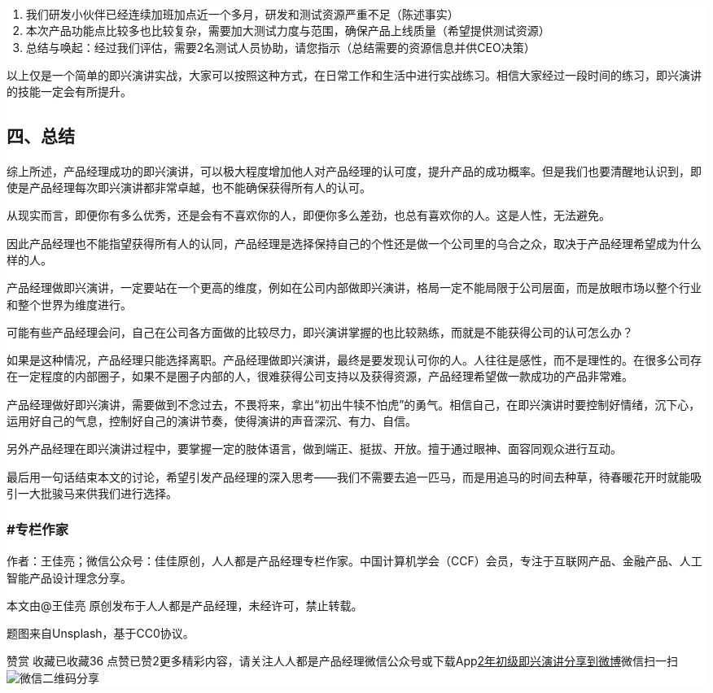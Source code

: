 1.  我们研发小伙伴已经连续加班加点近一个多月，研发和测试资源严重不足（陈述事实）
2.  本次产品功能点比较多也比较复杂，需要加大测试力度与范围，确保产品上线质量（希望提供测试资源）
3.  总结与唤起：经过我们评估，需要2名测试人员协助，请您指示（总结需要的资源信息并供CEO决策）

以上仅是一个简单的即兴演讲实战，大家可以按照这种方式，在日常工作和生活中进行实战练习。相信大家经过一段时间的练习，即兴演讲的技能一定会有所提升。

## 四、总结

综上所述，产品经理成功的即兴演讲，可以极大程度增加他人对产品经理的认可度，提升产品的成功概率。但是我们也要清醒地认识到，即使是产品经理每次即兴演讲都非常卓越，也不能确保获得所有人的认可。

从现实而言，即便你有多么优秀，还是会有不喜欢你的人，即便你多么差劲，也总有喜欢你的人。这是人性，无法避免。

因此产品经理也不能指望获得所有人的认同，产品经理是选择保持自己的个性还是做一个公司里的乌合之众，取决于产品经理希望成为什么样的人。

产品经理做即兴演讲，一定要站在一个更高的维度，例如在公司内部做即兴演讲，格局一定不能局限于公司层面，而是放眼市场以整个行业和整个世界为维度进行。

可能有些产品经理会问，自己在公司各方面做的比较尽力，即兴演讲掌握的也比较熟练，而就是不能获得公司的认可怎么办？

如果是这种情况，产品经理只能选择离职。产品经理做即兴演讲，最终是要发现认可你的人。人往往是感性，而不是理性的。在很多公司存在一定程度的内部圈子，如果不是圈子内部的人，很难获得公司支持以及获得资源，产品经理希望做一款成功的产品非常难。

产品经理做好即兴演讲，需要做到不念过去，不畏将来，拿出“初出牛犊不怕虎”的勇气。相信自己，在即兴演讲时要控制好情绪，沉下心，运用好自己的气息，控制好自己的演讲节奏，使得演讲的声音深沉、有力、自信。

另外产品经理在即兴演讲过程中，要掌握一定的肢体语言，做到端正、挺拔、开放。擅于通过眼神、面容同观众进行互动。

最后用一句话结束本文的讨论，希望引发产品经理的深入思考——我们不需要去追一匹马，而是用追马的时间去种草，待春暖花开时就能吸引一大批骏马来供我们进行选择。

### #专栏作家

作者：王佳亮；微信公众号：佳佳原创，人人都是产品经理专栏作家。中国计算机学会（CCF）会员，专注于互联网产品、金融产品、人工智能产品设计理念分享。

本文由@王佳亮 原创发布于人人都是产品经理，未经许可，禁止转载。

题图来自Unsplash，基于CC0协议。

赞赏 收藏已收藏36 点赞已赞2更多精彩内容，请关注人人都是产品经理微信公众号或下载App[2年](https://www.woshipm.com/tag/2%e5%b9%b4)[初级](https://www.woshipm.com/tag/%e5%88%9d%e7%ba%a7)[即兴演讲](https://www.woshipm.com/tag/%e5%8d%b3%e5%85%b4%e6%bc%94%e8%ae%b2)[分享到微博](https://service.weibo.com/share/share.php?appkey=2775287854&title=产品经理如何做即兴演讲&url=https://www.woshipm.com/pmd/5414095.html&pic=https://image.woshipm.com/wp-files/2022/04/AyoGMHc3UeaCmb4FmSnI.jpg)微信扫一扫![微信二维码](https://api.pwmqr.com/qrcode/create/?url=https://www.woshipm.com/pmd/5414095.html)分享